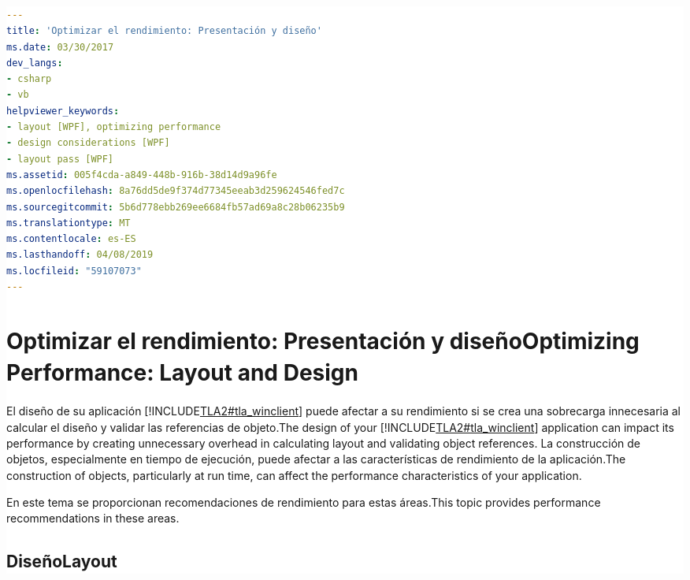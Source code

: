 ```yaml
---
title: 'Optimizar el rendimiento: Presentación y diseño'
ms.date: 03/30/2017
dev_langs:
- csharp
- vb
helpviewer_keywords:
- layout [WPF], optimizing performance
- design considerations [WPF]
- layout pass [WPF]
ms.assetid: 005f4cda-a849-448b-916b-38d14d9a96fe
ms.openlocfilehash: 8a76dd5de9f374d77345eeab3d259624546fed7c
ms.sourcegitcommit: 5b6d778ebb269ee6684fb57ad69a8c28b06235b9
ms.translationtype: MT
ms.contentlocale: es-ES
ms.lasthandoff: 04/08/2019
ms.locfileid: "59107073"
---
```

# <a name="optimizing-performance-layout-and-design"></a><span data-ttu-id="0f9c8-102">Optimizar el rendimiento: Presentación y diseño</span><span class="sxs-lookup"><span data-stu-id="0f9c8-102">Optimizing Performance: Layout and Design</span></span>
<span data-ttu-id="0f9c8-103">El diseño de su aplicación [!INCLUDE[TLA2#tla_winclient](../../../../includes/tla2sharptla-winclient-md.md)] puede afectar a su rendimiento si se crea una sobrecarga innecesaria al calcular el diseño y validar las referencias de objeto.</span><span class="sxs-lookup"><span data-stu-id="0f9c8-103">The design of your [!INCLUDE[TLA2#tla_winclient](../../../../includes/tla2sharptla-winclient-md.md)] application can impact its performance by creating unnecessary overhead in calculating layout and validating object references.</span></span> <span data-ttu-id="0f9c8-104">La construcción de objetos, especialmente en tiempo de ejecución, puede afectar a las características de rendimiento de la aplicación.</span><span class="sxs-lookup"><span data-stu-id="0f9c8-104">The construction of objects, particularly at run time, can affect the performance characteristics of your application.</span></span>  
  
 <span data-ttu-id="0f9c8-105">En este tema se proporcionan recomendaciones de rendimiento para estas áreas.</span><span class="sxs-lookup"><span data-stu-id="0f9c8-105">This topic provides performance recommendations in these areas.</span></span>  
  
## <a name="layout"></a><span data-ttu-id="0f9c8-106">Diseño</span><span class="sxs-lookup"><span data-stu-id="0f9c8-106">Layout</span></span>  